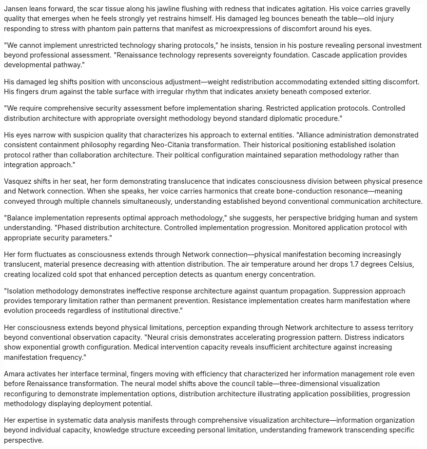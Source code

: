 Jansen leans forward, the scar tissue along his jawline flushing with redness that indicates agitation. His voice carries gravelly quality that emerges when he feels strongly yet restrains himself. His damaged leg bounces beneath the table—old injury responding to stress with phantom pain patterns that manifest as microexpressions of discomfort around his eyes.

"We cannot implement unrestricted technology sharing protocols," he insists, tension in his posture revealing personal investment beyond professional assessment. "Renaissance technology represents sovereignty foundation. Cascade application provides developmental pathway." 

His damaged leg shifts position with unconscious adjustment—weight redistribution accommodating extended sitting discomfort. His fingers drum against the table surface with irregular rhythm that indicates anxiety beneath composed exterior.

"We require comprehensive security assessment before implementation sharing. Restricted application protocols. Controlled distribution architecture with appropriate oversight methodology beyond standard diplomatic procedure."

His eyes narrow with suspicion quality that characterizes his approach to external entities. "Alliance administration demonstrated consistent containment philosophy regarding Neo-Citania transformation. Their historical positioning established isolation protocol rather than collaboration architecture. Their political configuration maintained separation methodology rather than integration approach."

Vasquez shifts in her seat, her form demonstrating translucence that indicates consciousness division between physical presence and Network connection. When she speaks, her voice carries harmonics that create bone-conduction resonance—meaning conveyed through multiple channels simultaneously, understanding established beyond conventional communication architecture.

"Balance implementation represents optimal approach methodology," she suggests, her perspective bridging human and system understanding. "Phased distribution architecture. Controlled implementation progression. Monitored application protocol with appropriate security parameters." 

Her form fluctuates as consciousness extends through Network connection—physical manifestation becoming increasingly translucent, material presence decreasing with attention distribution. The air temperature around her drops 1.7 degrees Celsius, creating localized cold spot that enhanced perception detects as quantum energy concentration.

"Isolation methodology demonstrates ineffective response architecture against quantum propagation. Suppression approach provides temporary limitation rather than permanent prevention. Resistance implementation creates harm manifestation where evolution proceeds regardless of institutional directive."

Her consciousness extends beyond physical limitations, perception expanding through Network architecture to assess territory beyond conventional observation capacity. "Neural crisis demonstrates accelerating progression pattern. Distress indicators show exponential growth configuration. Medical intervention capacity reveals insufficient architecture against increasing manifestation frequency."

Amara activates her interface terminal, fingers moving with efficiency that characterized her information management role even before Renaissance transformation. The neural model shifts above the council table—three-dimensional visualization reconfiguring to demonstrate implementation options, distribution architecture illustrating application possibilities, progression methodology displaying deployment potential.

Her expertise in systematic data analysis manifests through comprehensive visualization architecture—information organization beyond individual capacity, knowledge structure exceeding personal limitation, understanding framework transcending specific perspective.
